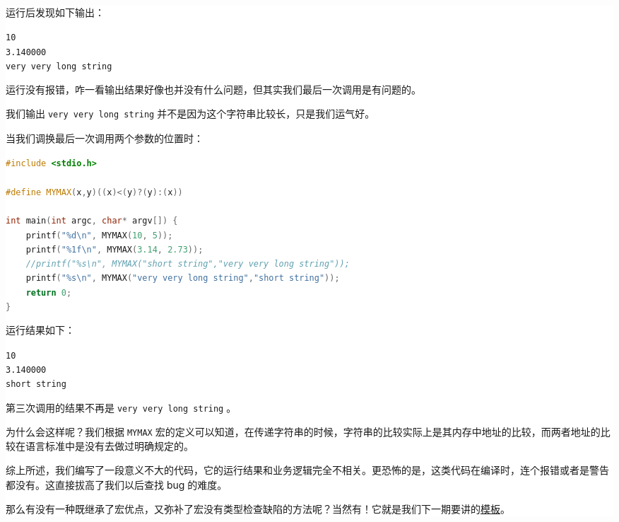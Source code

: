 运行后发现如下输出：

``` text
10
3.140000
very very long string
```

运行没有报错，咋一看输出结果好像也并没有什么问题，但其实我们最后一次调用是有问题的。

我们输出 `very very long string` 并不是因为这个字符串比较长，只是我们运气好。

当我们调换最后一次调用两个参数的位置时：

```c++
#include <stdio.h>

#define MYMAX(x,y)((x)<(y)?(y):(x))

int main(int argc, char* argv[]) {
    printf("%d\n", MYMAX(10, 5));
    printf("%1f\n", MYMAX(3.14, 2.73));
    //printf("%s\n", MYMAX("short string","very very long string"));
    printf("%s\n", MYMAX("very very long string","short string"));
    return 0;
}
```

运行结果如下：

``` text
10
3.140000
short string
```

第三次调用的结果不再是 `very very long string` 。

为什么会这样呢？我们根据 `MYMAX` 宏的定义可以知道，在传递字符串的时候，字符串的比较实际上是其内存中地址的比较，而两者地址的比较在语言标准中是没有去做过明确规定的。

综上所述，我们编写了一段意义不大的代码，它的运行结果和业务逻辑完全不相关。更恐怖的是，这类代码在编译时，连个报错或者是警告都没有。这直接拔高了我们以后查找 bug 的难度。

那么有没有一种既继承了宏优点，又弥补了宏没有类型检查缺陷的方法呢？当然有！它就是我们下一期要讲的[模板](08_template.md)。
